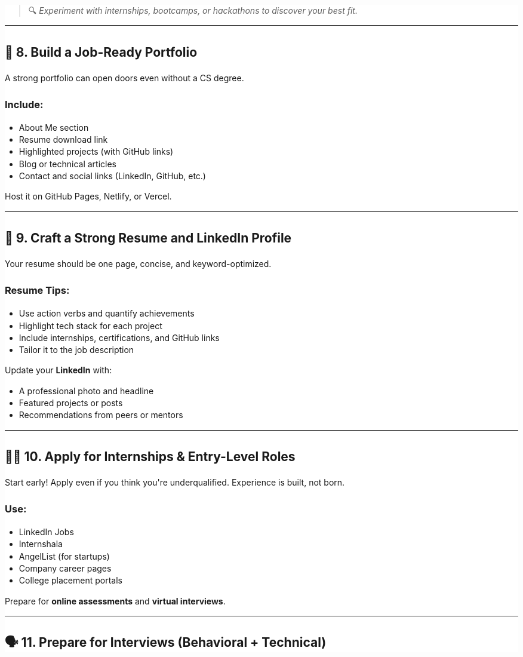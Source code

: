 > 🔍 *Experiment with internships, bootcamps, or hackathons to discover your best fit.*

---

## 🧳 8. Build a Job-Ready Portfolio

A strong portfolio can open doors even without a CS degree.

### Include:
- About Me section
- Resume download link
- Highlighted projects (with GitHub links)
- Blog or technical articles
- Contact and social links (LinkedIn, GitHub, etc.)

Host it on GitHub Pages, Netlify, or Vercel.

---

## 📄 9. Craft a Strong Resume and LinkedIn Profile

Your resume should be one page, concise, and keyword-optimized.

### Resume Tips:
- Use action verbs and quantify achievements
- Highlight tech stack for each project
- Include internships, certifications, and GitHub links
- Tailor it to the job description

Update your **LinkedIn** with:
- A professional photo and headline
- Featured projects or posts
- Recommendations from peers or mentors

---

## 🧑‍💼 10. Apply for Internships & Entry-Level Roles

Start early! Apply even if you think you're underqualified. Experience is built, not born.

### Use:
- LinkedIn Jobs
- Internshala
- AngelList (for startups)
- Company career pages
- College placement portals

Prepare for **online assessments** and **virtual interviews**.

---

## 🗣️ 11. Prepare for Interviews (Behavioral + Technical)
